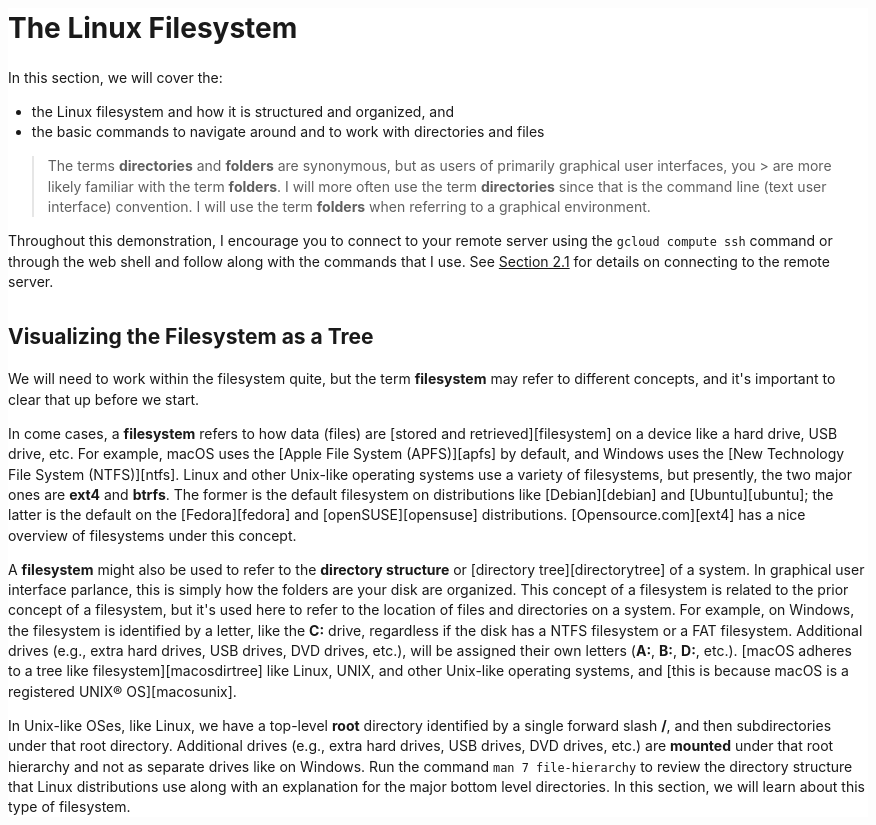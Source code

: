 # The Linux Filesystem

In this section, we will cover the:

- the Linux filesystem and how it is structured and organized, and
- the basic commands to navigate around and to work with directories and files

> The terms **directories** and **folders** are synonymous, but as users of primarily graphical user interfaces,
> you > are more likely familiar with the term **folders**.
> I will more often use the term **directories** since that is the command line (text user interface) convention.
> I will use the term **folders** when referring to a graphical environment.

Throughout this demonstration, I encourage you to connect to your remote server using the `gcloud compute ssh` command or
through the web shell and follow along with the commands that I use.
See [Section 2.1](2a-using-gcloud-virtual-machines.html) for details on connecting to the remote server.

## Visualizing the Filesystem as a Tree

We will need to work within the filesystem quite, but the term **filesystem** may refer to different concepts,
and it's important to clear that up before we start.

In come cases, a **filesystem** refers to how data (files) are [stored and retrieved][filesystem]
on a device like a hard drive, USB drive, etc.
For example, macOS uses the [Apple File System (APFS)][apfs] by default, and Windows uses the [New Technology File System (NTFS)][ntfs].
Linux and other Unix-like operating systems use a variety of filesystems, but presently, the two major ones are **ext4** and **btrfs**.
The former is the default filesystem on distributions like [Debian][debian] and [Ubuntu][ubuntu];
the latter is the default on the [Fedora][fedora] and [openSUSE][opensuse] distributions. 
[Opensource.com][ext4] has a nice overview of filesystems under this concept.

A **filesystem** might also be used to refer to the **directory structure** or [directory tree][directorytree] of a system.
In graphical user interface parlance, this is simply how the folders are your disk are organized.
This concept of a filesystem is related to the prior concept of a filesystem, but
it's used here to refer to the location of files and directories on a system.
For example, on Windows, the filesystem is identified by a letter, like the **C:** drive,
regardless if the disk has a NTFS filesystem or a FAT filesystem.
Additional drives (e.g., extra hard drives, USB drives, DVD drives, etc.), will be assigned their own letters (**A:**, **B:**, **D:**, etc.).
[macOS adheres to a tree like filesystem][macosdirtree] like Linux, UNIX, and other Unix-like operating systems, and
[this is because macOS is a registered UNIX&#174; OS][macosunix].

In Unix-like OSes, like Linux, we have a top-level **root** directory identified by a single forward slash  **/**,
and then subdirectories under that root directory.
Additional drives (e.g., extra hard drives, USB drives, DVD drives, etc.) are **mounted** under that root hierarchy and
not as separate drives like on Windows.
Run the command `man 7 file-hierarchy` to review the directory structure that Linux distributions use along
with an explanation for the major bottom level directories.
In this section, we will learn about this type of filesystem.
